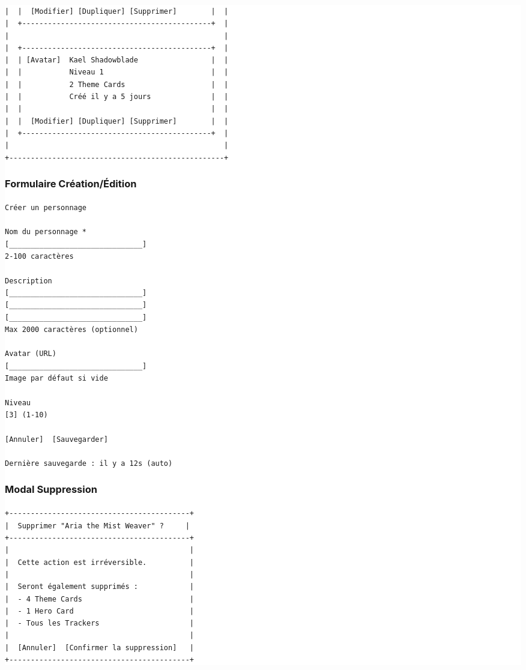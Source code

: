 ```
|  |  [Modifier] [Dupliquer] [Supprimer]        |  |
|  +--------------------------------------------+  |
|                                                  |
|  +--------------------------------------------+  |
|  | [Avatar]  Kael Shadowblade                 |  |
|  |           Niveau 1                         |  |
|  |           2 Theme Cards                    |  |
|  |           Créé il y a 5 jours              |  |
|  |                                            |  |
|  |  [Modifier] [Dupliquer] [Supprimer]        |  |
|  +--------------------------------------------+  |
|                                                  |
+--------------------------------------------------+
```

### Formulaire Création/Édition
```
Créer un personnage

Nom du personnage *
[_______________________________]
2-100 caractères

Description
[_______________________________]
[_______________________________]
[_______________________________]
Max 2000 caractères (optionnel)

Avatar (URL)
[_______________________________]
Image par défaut si vide

Niveau
[3] (1-10)

[Annuler]  [Sauvegarder]

Dernière sauvegarde : il y a 12s (auto)
```

### Modal Suppression
```
+------------------------------------------+
|  Supprimer "Aria the Mist Weaver" ?     |
+------------------------------------------+
|                                          |
|  Cette action est irréversible.          |
|                                          |
|  Seront également supprimés :            |
|  - 4 Theme Cards                         |
|  - 1 Hero Card                           |
|  - Tous les Trackers                     |
|                                          |
|  [Annuler]  [Confirmer la suppression]   |
+------------------------------------------+
```

